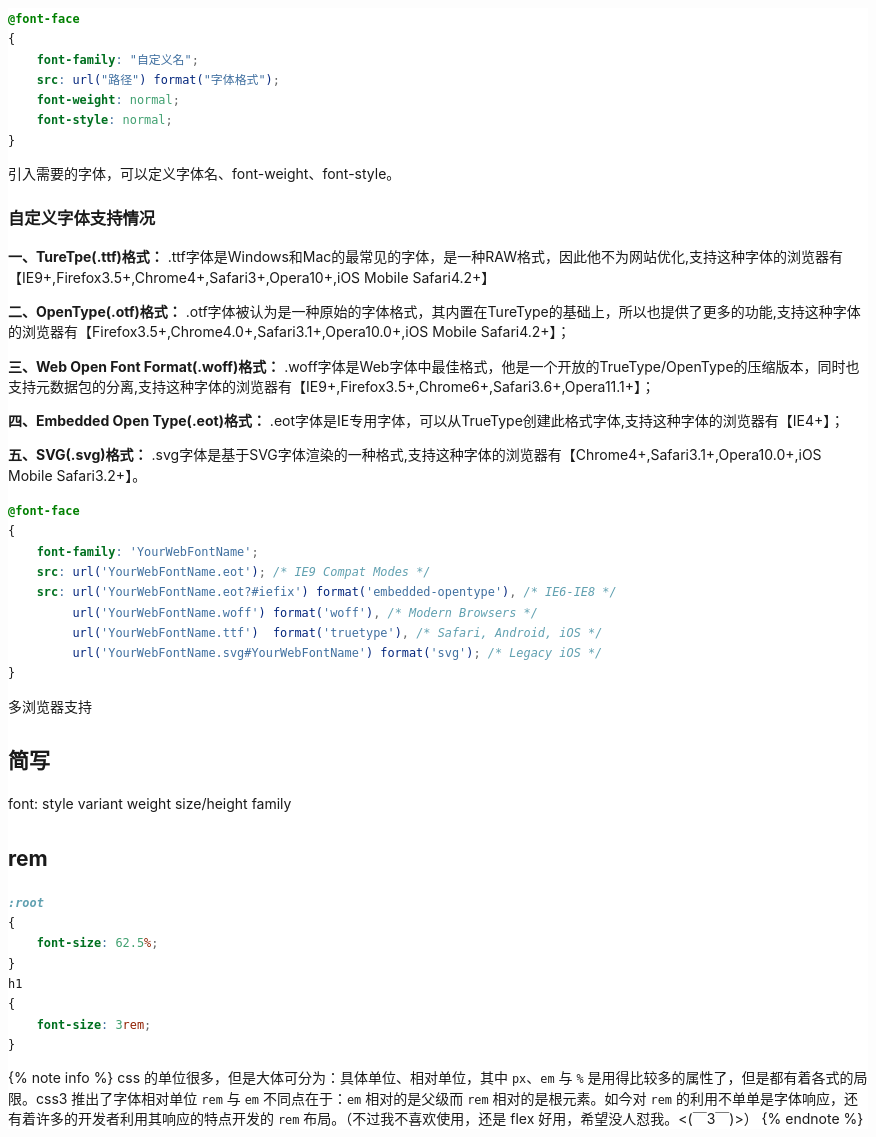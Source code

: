 ```css
@font-face
{
	font-family: "自定义名";
	src: url("路径") format("字体格式");
	font-weight: normal;
	font-style: normal;
}
```
引入需要的字体，可以定义字体名、font-weight、font-style。

### 自定义字体支持情况
**一、TureTpe(.ttf)格式：**
.ttf字体是Windows和Mac的最常见的字体，是一种RAW格式，因此他不为网站优化,支持这种字体的浏览器有【IE9+,Firefox3.5+,Chrome4+,Safari3+,Opera10+,iOS Mobile Safari4.2+】

**二、OpenType(.otf)格式：**
.otf字体被认为是一种原始的字体格式，其内置在TureType的基础上，所以也提供了更多的功能,支持这种字体的浏览器有【Firefox3.5+,Chrome4.0+,Safari3.1+,Opera10.0+,iOS Mobile Safari4.2+】；

**三、Web Open Font Format(.woff)格式：**
.woff字体是Web字体中最佳格式，他是一个开放的TrueType/OpenType的压缩版本，同时也支持元数据包的分离,支持这种字体的浏览器有【IE9+,Firefox3.5+,Chrome6+,Safari3.6+,Opera11.1+】；

**四、Embedded Open Type(.eot)格式：**
.eot字体是IE专用字体，可以从TrueType创建此格式字体,支持这种字体的浏览器有【IE4+】；

**五、SVG(.svg)格式：**
.svg字体是基于SVG字体渲染的一种格式,支持这种字体的浏览器有【Chrome4+,Safari3.1+,Opera10.0+,iOS Mobile Safari3.2+】。

```css
@font-face 
{
	font-family: 'YourWebFontName';
	src: url('YourWebFontName.eot'); /* IE9 Compat Modes */
	src: url('YourWebFontName.eot?#iefix') format('embedded-opentype'), /* IE6-IE8 */
         url('YourWebFontName.woff') format('woff'), /* Modern Browsers */
         url('YourWebFontName.ttf')  format('truetype'), /* Safari, Android, iOS */
         url('YourWebFontName.svg#YourWebFontName') format('svg'); /* Legacy iOS */
}
```
多浏览器支持

## 简写
font: style variant weight size/height family

## rem
```css
:root
{
    font-size: 62.5%;
}
h1
{
    font-size: 3rem;
}
```
{% note info %} 
css 的单位很多，但是大体可分为：具体单位、相对单位，其中 `px`、`em` 与 `%` 是用得比较多的属性了，但是都有着各式的局限。css3 推出了字体相对单位 `rem`
与 `em` 不同点在于：`em` 相对的是父级而 `rem` 相对的是根元素。如今对 `rem` 的利用不单单是字体响应，还有着许多的开发者利用其响应的特点开发的 `rem` 布局。（不过我不喜欢使用，还是 flex 好用，希望没人怼我。<(￣3￣)>）
{% endnote %}
